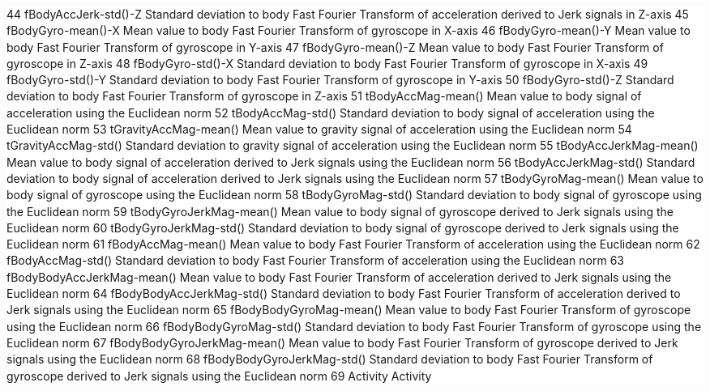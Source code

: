   <TR> <TD align="right"> 44 </TD> <TD> fBodyAccJerk-std()-Z </TD> <TD> Standard deviation to body Fast Fourier Transform of acceleration derived to Jerk signals in Z-axis </TD> </TR>
  <TR> <TD align="right"> 45 </TD> <TD> fBodyGyro-mean()-X </TD> <TD> Mean value to body Fast Fourier Transform of gyroscope in X-axis </TD> </TR>
  <TR> <TD align="right"> 46 </TD> <TD> fBodyGyro-mean()-Y </TD> <TD> Mean value to body Fast Fourier Transform of gyroscope in Y-axis </TD> </TR>
  <TR> <TD align="right"> 47 </TD> <TD> fBodyGyro-mean()-Z </TD> <TD> Mean value to body Fast Fourier Transform of gyroscope in Z-axis </TD> </TR>
  <TR> <TD align="right"> 48 </TD> <TD> fBodyGyro-std()-X </TD> <TD> Standard deviation to body Fast Fourier Transform of gyroscope in X-axis </TD> </TR>
  <TR> <TD align="right"> 49 </TD> <TD> fBodyGyro-std()-Y </TD> <TD> Standard deviation to body Fast Fourier Transform of gyroscope in Y-axis </TD> </TR>
  <TR> <TD align="right"> 50 </TD> <TD> fBodyGyro-std()-Z </TD> <TD> Standard deviation to body Fast Fourier Transform of gyroscope in Z-axis </TD> </TR>
  <TR> <TD align="right"> 51 </TD> <TD> tBodyAccMag-mean() </TD> <TD> Mean value to body signal of acceleration using the Euclidean norm </TD> </TR>
  <TR> <TD align="right"> 52 </TD> <TD> tBodyAccMag-std() </TD> <TD> Standard deviation to body signal of acceleration using the Euclidean norm </TD> </TR>
  <TR> <TD align="right"> 53 </TD> <TD> tGravityAccMag-mean() </TD> <TD> Mean value to gravity signal of acceleration using the Euclidean norm </TD> </TR>
  <TR> <TD align="right"> 54 </TD> <TD> tGravityAccMag-std() </TD> <TD> Standard deviation to gravity signal of acceleration using the Euclidean norm </TD> </TR>
  <TR> <TD align="right"> 55 </TD> <TD> tBodyAccJerkMag-mean() </TD> <TD> Mean value to body signal of acceleration derived to Jerk signals using the Euclidean norm </TD> </TR>
  <TR> <TD align="right"> 56 </TD> <TD> tBodyAccJerkMag-std() </TD> <TD> Standard deviation to body signal of acceleration derived to Jerk signals using the Euclidean norm </TD> </TR>
  <TR> <TD align="right"> 57 </TD> <TD> tBodyGyroMag-mean() </TD> <TD> Mean value to body signal of gyroscope using the Euclidean norm </TD> </TR>
  <TR> <TD align="right"> 58 </TD> <TD> tBodyGyroMag-std() </TD> <TD> Standard deviation to body signal of gyroscope using the Euclidean norm </TD> </TR>
  <TR> <TD align="right"> 59 </TD> <TD> tBodyGyroJerkMag-mean() </TD> <TD> Mean value to body signal of gyroscope derived to Jerk signals using the Euclidean norm </TD> </TR>
  <TR> <TD align="right"> 60 </TD> <TD> tBodyGyroJerkMag-std() </TD> <TD> Standard deviation to body signal of gyroscope derived to Jerk signals using the Euclidean norm </TD> </TR>
  <TR> <TD align="right"> 61 </TD> <TD> fBodyAccMag-mean() </TD> <TD> Mean value to body Fast Fourier Transform of acceleration using the Euclidean norm </TD> </TR>
  <TR> <TD align="right"> 62 </TD> <TD> fBodyAccMag-std() </TD> <TD> Standard deviation to body Fast Fourier Transform of acceleration using the Euclidean norm </TD> </TR>
  <TR> <TD align="right"> 63 </TD> <TD> fBodyBodyAccJerkMag-mean() </TD> <TD> Mean value to body Fast Fourier Transform of acceleration derived to Jerk signals using the Euclidean norm </TD> </TR>
  <TR> <TD align="right"> 64 </TD> <TD> fBodyBodyAccJerkMag-std() </TD> <TD> Standard deviation to body Fast Fourier Transform of acceleration derived to Jerk signals using the Euclidean norm </TD> </TR>
  <TR> <TD align="right"> 65 </TD> <TD> fBodyBodyGyroMag-mean() </TD> <TD> Mean value to body Fast Fourier Transform of gyroscope using the Euclidean norm </TD> </TR>
  <TR> <TD align="right"> 66 </TD> <TD> fBodyBodyGyroMag-std() </TD> <TD> Standard deviation to body Fast Fourier Transform of gyroscope using the Euclidean norm </TD> </TR>
  <TR> <TD align="right"> 67 </TD> <TD> fBodyBodyGyroJerkMag-mean() </TD> <TD> Mean value to body Fast Fourier Transform of gyroscope derived to Jerk signals using the Euclidean norm </TD> </TR>
  <TR> <TD align="right"> 68 </TD> <TD> fBodyBodyGyroJerkMag-std() </TD> <TD> Standard deviation to body Fast Fourier Transform of gyroscope derived to Jerk signals using the Euclidean norm </TD> </TR>
  <TR> <TD align="right"> 69 </TD> <TD> Activity </TD> <TD> Activity </TD> </TR>
   </TABLE>
</td>
</table>
